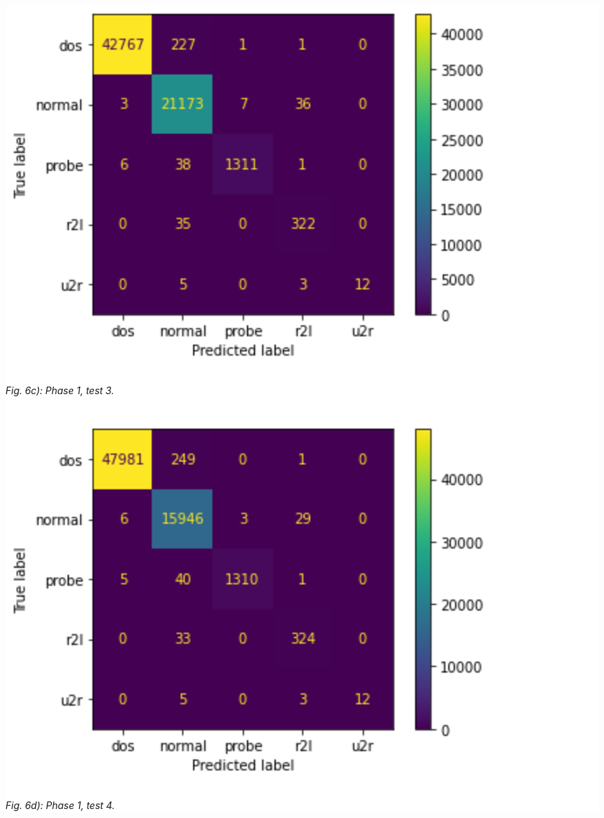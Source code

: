 ![Phase 1, test 2.](Images/SVM_phase1_test2.svg)
###### Fig. 6c): Phase 1, test 3.
![Phase 1, test 3.](Images/SVM_phase1_test3.svg)
###### Fig. 6d): Phase 1, test 4.
